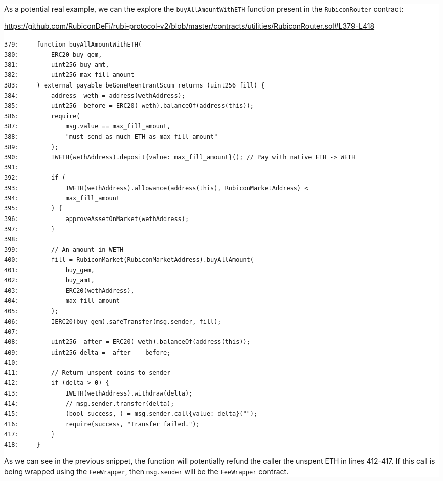 As a potential real example, we can the explore the `buyAllAmountWithETH` function present in the `RubiconRouter` contract:

<https://github.com/RubiconDeFi/rubi-protocol-v2/blob/master/contracts/utilities/RubiconRouter.sol#L379-L418>

```solidity
379:     function buyAllAmountWithETH(
380:         ERC20 buy_gem,
381:         uint256 buy_amt,
382:         uint256 max_fill_amount
383:     ) external payable beGoneReentrantScum returns (uint256 fill) {
384:         address _weth = address(wethAddress);
385:         uint256 _before = ERC20(_weth).balanceOf(address(this));
386:         require(
387:             msg.value == max_fill_amount,
388:             "must send as much ETH as max_fill_amount"
389:         );
390:         IWETH(wethAddress).deposit{value: max_fill_amount}(); // Pay with native ETH -> WETH
391: 
392:         if (
393:             IWETH(wethAddress).allowance(address(this), RubiconMarketAddress) <
394:             max_fill_amount
395:         ) {
396:             approveAssetOnMarket(wethAddress);
397:         }
398: 
399:         // An amount in WETH
400:         fill = RubiconMarket(RubiconMarketAddress).buyAllAmount(
401:             buy_gem,
402:             buy_amt,
403:             ERC20(wethAddress),
404:             max_fill_amount
405:         );
406:         IERC20(buy_gem).safeTransfer(msg.sender, fill);
407: 
408:         uint256 _after = ERC20(_weth).balanceOf(address(this));
409:         uint256 delta = _after - _before;
410: 
411:         // Return unspent coins to sender
412:         if (delta > 0) {
413:             IWETH(wethAddress).withdraw(delta);
414:             // msg.sender.transfer(delta);
415:             (bool success, ) = msg.sender.call{value: delta}("");
416:             require(success, "Transfer failed.");
417:         }
418:     }
```

As we can see in the previous snippet, the function will potentially refund the caller the unspent ETH in lines 412-417. If this call is being wrapped using the `FeeWrapper`, then `msg.sender` will be the `FeeWrapper` contract.
